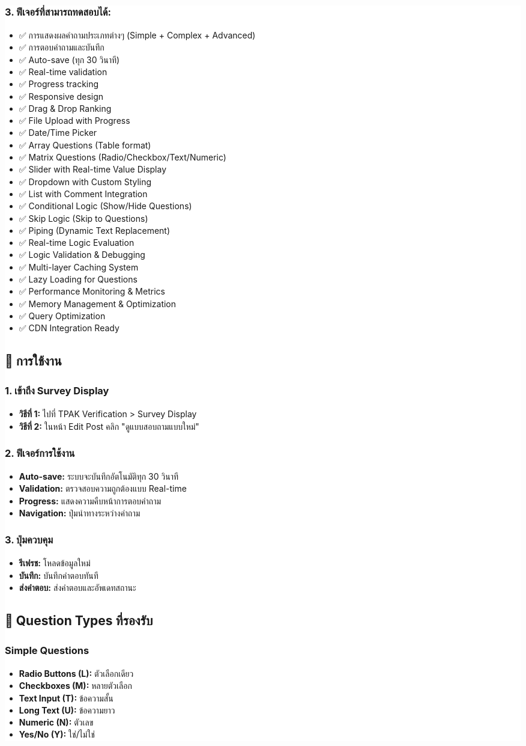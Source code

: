 ### 3. **ฟีเจอร์ที่สามารถทดสอบได้:**
- ✅ การแสดงผลคำถามประเภทต่างๆ (Simple + Complex + Advanced)
- ✅ การตอบคำถามและบันทึก
- ✅ Auto-save (ทุก 30 วินาที)
- ✅ Real-time validation
- ✅ Progress tracking
- ✅ Responsive design
- ✅ Drag & Drop Ranking
- ✅ File Upload with Progress
- ✅ Date/Time Picker
- ✅ Array Questions (Table format)
- ✅ Matrix Questions (Radio/Checkbox/Text/Numeric)
- ✅ Slider with Real-time Value Display
- ✅ Dropdown with Custom Styling
- ✅ List with Comment Integration
- ✅ Conditional Logic (Show/Hide Questions)
- ✅ Skip Logic (Skip to Questions)
- ✅ Piping (Dynamic Text Replacement)
- ✅ Real-time Logic Evaluation
- ✅ Logic Validation & Debugging
- ✅ Multi-layer Caching System
- ✅ Lazy Loading for Questions
- ✅ Performance Monitoring & Metrics
- ✅ Memory Management & Optimization
- ✅ Query Optimization
- ✅ CDN Integration Ready

## 📝 การใช้งาน

### 1. **เข้าถึง Survey Display**
- **วิธีที่ 1:** ไปที่ TPAK Verification > Survey Display
- **วิธีที่ 2:** ในหน้า Edit Post คลิก "ดูแบบสอบถามแบบใหม่"

### 2. **ฟีเจอร์การใช้งาน**
- **Auto-save:** ระบบจะบันทึกอัตโนมัติทุก 30 วินาที
- **Validation:** ตรวจสอบความถูกต้องแบบ Real-time
- **Progress:** แสดงความคืบหน้าการตอบคำถาม
- **Navigation:** ปุ่มนำทางระหว่างคำถาม

### 3. **ปุ่มควบคุม**
- **รีเฟรช:** โหลดข้อมูลใหม่
- **บันทึก:** บันทึกคำตอบทันที
- **ส่งคำตอบ:** ส่งคำตอบและอัพเดทสถานะ

## 🎨 Question Types ที่รองรับ

### **Simple Questions**
- **Radio Buttons (L):** ตัวเลือกเดียว
- **Checkboxes (M):** หลายตัวเลือก
- **Text Input (T):** ข้อความสั้น
- **Long Text (U):** ข้อความยาว
- **Numeric (N):** ตัวเลข
- **Yes/No (Y):** ใช่/ไม่ใช่
